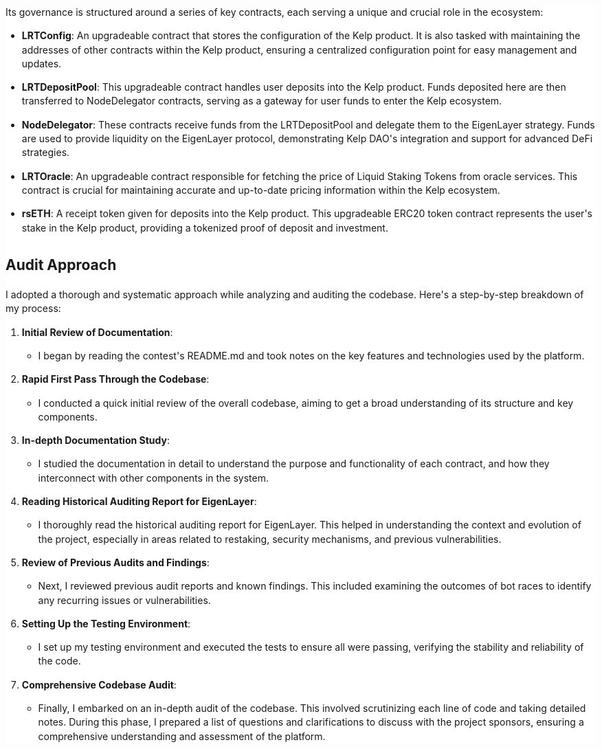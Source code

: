 Its governance is structured around a series of key contracts, each serving a unique and crucial role in the ecosystem:

- **LRTConfig**: An upgradeable contract that stores the configuration of the Kelp product. It is also tasked with maintaining the addresses of other contracts within the Kelp product, ensuring a centralized configuration point for easy management and updates.

- **LRTDepositPool**: This upgradeable contract handles user deposits into the Kelp product. Funds deposited here are then transferred to NodeDelegator contracts, serving as a gateway for user funds to enter the Kelp ecosystem.

- **NodeDelegator**: These contracts receive funds from the LRTDepositPool and delegate them to the EigenLayer strategy. Funds are used to provide liquidity on the EigenLayer protocol, demonstrating Kelp DAO's integration and support for advanced DeFi strategies.

- **LRTOracle**: An upgradeable contract responsible for fetching the price of Liquid Staking Tokens from oracle services. This contract is crucial for maintaining accurate and up-to-date pricing information within the Kelp ecosystem.

- **rsETH**: A receipt token given for deposits into the Kelp product. This upgradeable ERC20 token contract represents the user's stake in the Kelp product, providing a tokenized proof of deposit and investment.

## Audit Approach

I adopted a thorough and systematic approach while analyzing and auditing the codebase. Here's a step-by-step breakdown of my process:

1. **Initial Review of Documentation**:
   - I began by reading the contest's README.md and took notes on the key features and technologies used by the platform.

2. **Rapid First Pass Through the Codebase**:
   - I conducted a quick initial review of the overall codebase, aiming to get a broad understanding of its structure and key components.

3. **In-depth Documentation Study**:
   - I studied the documentation in detail to understand the purpose and functionality of each contract, and how they interconnect with other components in the system.

4. **Reading Historical Auditing Report for EigenLayer**:
   - I thoroughly read the historical auditing report for EigenLayer. This helped in understanding the context and evolution of the project, especially in areas related to restaking, security mechanisms, and previous vulnerabilities.

5. **Review of Previous Audits and Findings**:
   - Next, I reviewed previous audit reports and known findings. This included examining the outcomes of bot races to identify any recurring issues or vulnerabilities.

6. **Setting Up the Testing Environment**:
   - I set up my testing environment and executed the tests to ensure all were passing, verifying the stability and reliability of the code.

7. **Comprehensive Codebase Audit**:
   - Finally, I embarked on an in-depth audit of the codebase. This involved scrutinizing each line of code and taking detailed notes. During this phase, I prepared a list of questions and clarifications to discuss with the project sponsors, ensuring a comprehensive understanding and assessment of the platform.
